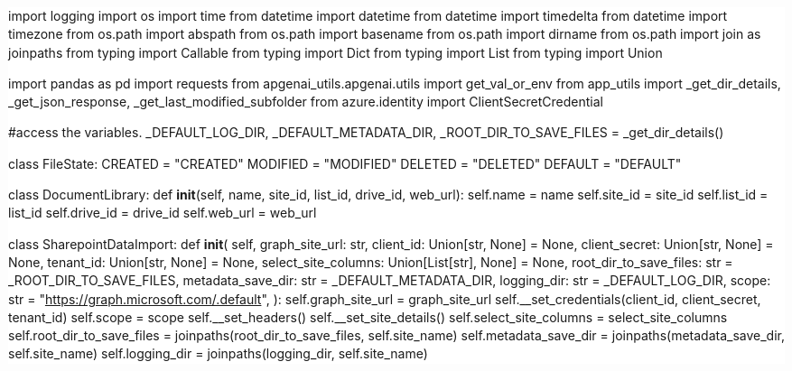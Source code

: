 import logging
import os
import time
from datetime import datetime
from datetime import timedelta
from datetime import timezone
from os.path import abspath
from os.path import basename
from os.path import dirname
from os.path import join as joinpaths
from typing import Callable
from typing import Dict
from typing import List
from typing import Union

import pandas as pd
import requests
from apgenai_utils.apgenai.utils import get_val_or_env
from app_utils import _get_dir_details, _get_json_response, _get_last_modified_subfolder
from azure.identity import ClientSecretCredential


#access the variables.
_DEFAULT_LOG_DIR, _DEFAULT_METADATA_DIR, _ROOT_DIR_TO_SAVE_FILES = _get_dir_details()

class FileState:
    CREATED = "CREATED"
    MODIFIED = "MODIFIED"
    DELETED = "DELETED"
    DEFAULT = "DEFAULT"


class DocumentLibrary:
    def __init__(self, name, site_id, list_id, drive_id, web_url):
        self.name = name
        self.site_id = site_id
        self.list_id = list_id
        self.drive_id = drive_id
        self.web_url = web_url


class SharepointDataImport:
    def __init__(
        self,
        graph_site_url: str,
        client_id: Union[str, None] = None,
        client_secret: Union[str, None] = None,
        tenant_id: Union[str, None] = None,
        select_site_columns: Union[List[str], None] = None,
        root_dir_to_save_files: str = _ROOT_DIR_TO_SAVE_FILES,
        metadata_save_dir: str = _DEFAULT_METADATA_DIR,
        logging_dir: str = _DEFAULT_LOG_DIR,
        scope: str = "https://graph.microsoft.com/.default",
    ):
        self.graph_site_url = graph_site_url
        self.__set_credentials(client_id, client_secret, tenant_id)
        self.scope = scope
        self.__set_headers()
        self.__set_site_details()
        self.select_site_columns = select_site_columns
        self.root_dir_to_save_files = joinpaths(root_dir_to_save_files, self.site_name)
        self.metadata_save_dir = joinpaths(metadata_save_dir, self.site_name)
        self.logging_dir = joinpaths(logging_dir, self.site_name)
